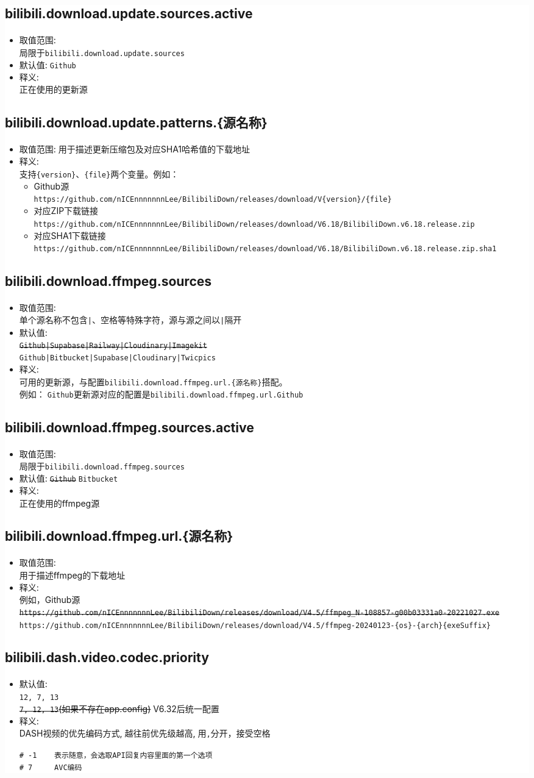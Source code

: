 ## bilibili.download.update.sources.active
- 取值范围:   
    局限于`bilibili.download.update.sources`
- 默认值: `Github`  
- 释义:   
    正在使用的更新源

## bilibili.download.update.patterns.\{源名称}
- 取值范围: 用于描述更新压缩包及对应SHA1哈希值的下载地址
- 释义:   
    支持`{version}`、`{file}`两个变量。例如：
    + Github源  
        `https://github.com/nICEnnnnnnnLee/BilibiliDown/releases/download/V{version}/{file}`
    + 对应ZIP下载链接  
        `https://github.com/nICEnnnnnnnLee/BilibiliDown/releases/download/V6.18/BilibiliDown.v6.18.release.zip`
    + 对应SHA1下载链接  
        `https://github.com/nICEnnnnnnnLee/BilibiliDown/releases/download/V6.18/BilibiliDown.v6.18.release.zip.sha1`

## bilibili.download.ffmpeg.sources
- 取值范围:   
    单个源名称不包含`|`、空格等特殊字符，源与源之间以`|`隔开
- 默认值:   
    ~~`Github|Supabase|Railway|Cloudinary|Imagekit`~~  
    `Github|Bitbucket|Supabase|Cloudinary|Twicpics`  
- 释义:   
    可用的更新源，与配置`bilibili.download.ffmpeg.url.{源名称}`搭配。   
    例如： `Github`更新源对应的配置是`bilibili.download.ffmpeg.url.Github`  

## bilibili.download.ffmpeg.sources.active
- 取值范围:   
    局限于`bilibili.download.ffmpeg.sources`
- 默认值: ~~`Github`~~ `Bitbucket`  
- 释义:   
    正在使用的ffmpeg源

## bilibili.download.ffmpeg.url.\{源名称}
- 取值范围:   
    用于描述ffmpeg的下载地址
- 释义:   
    例如，Github源  
    ~~`https://github.com/nICEnnnnnnnLee/BilibiliDown/releases/download/V4.5/ffmpeg_N-108857-g00b03331a0-20221027.exe`~~  
    `https://github.com/nICEnnnnnnnLee/BilibiliDown/releases/download/V4.5/ffmpeg-20240123-{os}-{arch}{exeSuffix}`  

## bilibili.dash.video.codec.priority
- 默认值:   
    `12, 7, 13`   
    ~~`7, 12, 13`(如果不存在app.config)~~ V6.32后统一配置
- 释义:   
    DASH视频的优先编码方式, 越往前优先级越高, 用`,`分开，接受空格
    ```
    # -1	表示随意，会选取API回复内容里面的第一个选项
    # 7 	AVC编码 